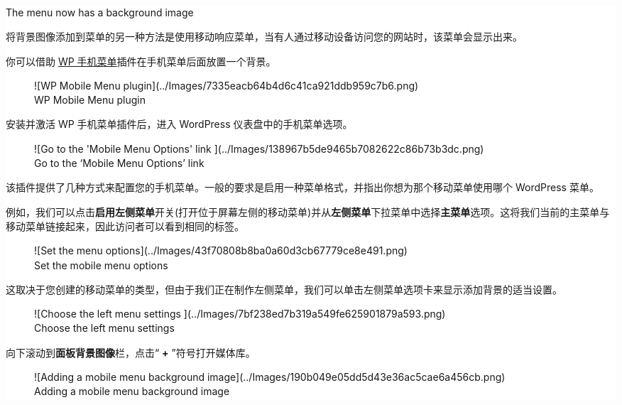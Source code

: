 <figcaption id="caption-attachment-89683" class="wp-caption-text">The menu now has a background image</figcaption>

</figure>

将背景图像添加到菜单的另一种方法是使用移动响应菜单，当有人通过移动设备访问您的网站时，该菜单会显示出来。

你可以借助 [WP 手机菜单](https://kinsta.com/blog/wordpress-mobile-plugin/#wp-mobile-menu)插件在手机菜单后面放置一个背景。

<figure id="attachment_89682" aria-describedby="caption-attachment-89682" style="width: 1640px" class="wp-caption alignnone">![WP Mobile Menu plugin](../Images/7335eacb64b4d6c41ca921ddb959c7b6.png)

<figcaption id="caption-attachment-89682" class="wp-caption-text">WP Mobile Menu plugin</figcaption>

</figure>

安装并激活 WP 手机菜单插件后，进入 WordPress 仪表盘中的手机菜单选项。

<figure id="attachment_89681" aria-describedby="caption-attachment-89681" style="width: 1361px" class="wp-caption alignnone">![Go to the 'Mobile Menu Options' link ](../Images/138967b5de9465b7082622c86b73b3dc.png)

<figcaption id="caption-attachment-89681" class="wp-caption-text">Go to the ‘Mobile Menu Options’ link</figcaption>

</figure>

该插件提供了几种方式来配置您的手机菜单。一般的要求是启用一种菜单格式，并指出你想为那个移动菜单使用哪个 WordPress 菜单。

例如，我们可以点击**启用左侧菜单**开关(打开位于屏幕左侧的移动菜单)并从**左侧菜单**下拉菜单中选择**主菜单**选项。这将我们当前的主菜单与移动菜单链接起来，因此访问者可以看到相同的标签。

<figure id="attachment_89680" aria-describedby="caption-attachment-89680" style="width: 1920px" class="wp-caption alignnone">![Set the menu options](../Images/43f70808b8ba0a60d3cb67779ce8e491.png)

<figcaption id="caption-attachment-89680" class="wp-caption-text">Set the mobile menu options</figcaption>

</figure>

这取决于您创建的移动菜单的类型，但由于我们正在制作左侧菜单，我们可以单击左侧菜单选项卡来显示添加背景的适当设置。

<figure id="attachment_89679" aria-describedby="caption-attachment-89679" style="width: 1920px" class="wp-caption alignnone">![Choose the left menu settings ](../Images/7bf238ed7b319a549fe625901879a593.png)

<figcaption id="caption-attachment-89679" class="wp-caption-text">Choose the left menu settings</figcaption>

</figure>

向下滚动到**面板背景图像**栏，点击“ **+** ”符号打开媒体库。

<figure id="attachment_89678" aria-describedby="caption-attachment-89678" style="width: 1920px" class="wp-caption alignnone">![Adding a mobile menu background image](../Images/190b049e05dd5d43e36ac5cae6a456cb.png)

<figcaption id="caption-attachment-89678" class="wp-caption-text">Adding a mobile menu background image</figcaption>

</figure>
